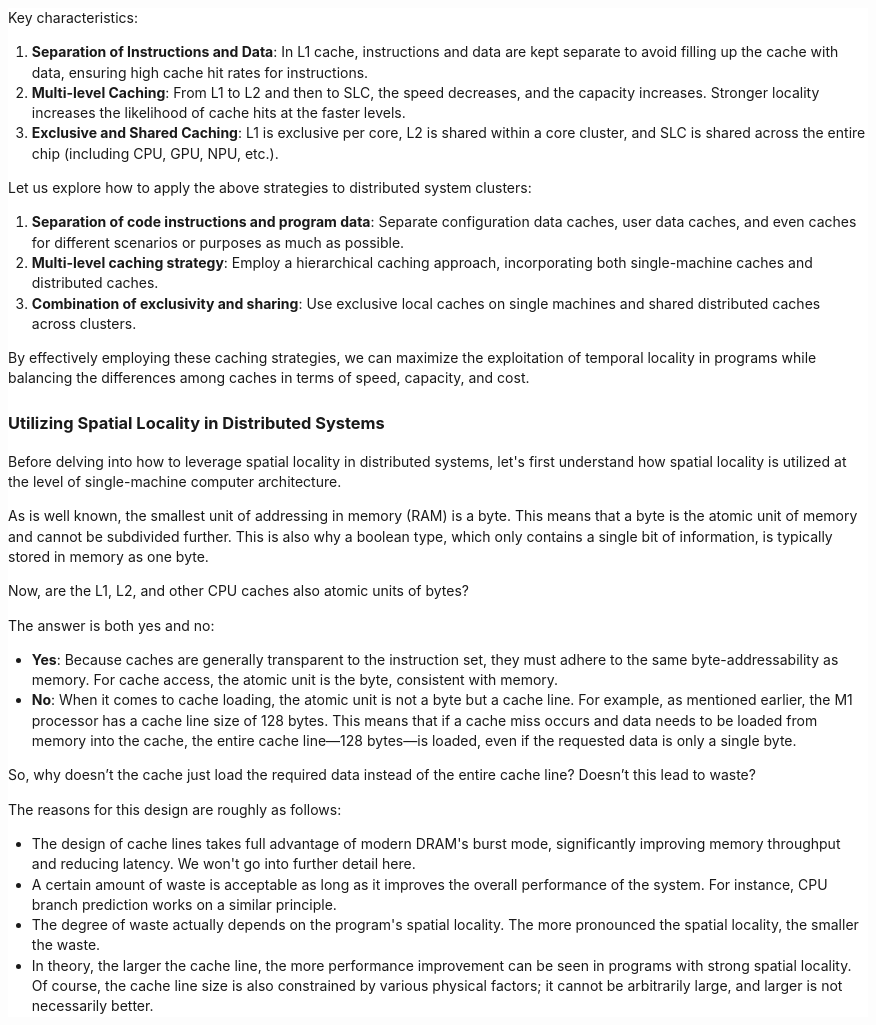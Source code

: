 Key characteristics:

1. **Separation of Instructions and Data**: In L1 cache, instructions and data are kept separate to avoid filling up the cache with data, ensuring high cache hit rates for instructions.
1. **Multi-level Caching**: From L1 to L2 and then to SLC, the speed decreases, and the capacity increases. Stronger locality increases the likelihood of cache hits at the faster levels.
1. **Exclusive and Shared Caching**: L1 is exclusive per core, L2 is shared within a core cluster, and SLC is shared across the entire chip (including CPU, GPU, NPU, etc.).



Let us explore how to apply the above strategies to distributed system clusters:

1. **Separation of code instructions and program data**: Separate configuration data caches, user data caches, and even caches for different scenarios or purposes as much as possible.
1. **Multi-level caching strategy**: Employ a hierarchical caching approach, incorporating both single-machine caches and distributed caches.
1. **Combination of exclusivity and sharing**: Use exclusive local caches on single machines and shared distributed caches across clusters.

By effectively employing these caching strategies, we can maximize the exploitation of temporal locality in programs while balancing the differences among caches in terms of speed, capacity, and cost.



### Utilizing Spatial Locality in Distributed Systems

Before delving into how to leverage spatial locality in distributed systems, let's first understand how spatial locality is utilized at the level of single-machine computer architecture.



As is well known, the smallest unit of addressing in memory (RAM) is a byte. This means that a byte is the atomic unit of memory and cannot be subdivided further. This is also why a boolean type, which only contains a single bit of information, is typically stored in memory as one byte.

Now, are the L1, L2, and other CPU caches also atomic units of bytes?

The answer is both yes and no:

- **Yes**: Because caches are generally transparent to the instruction set, they must adhere to the same byte-addressability as memory. For cache access, the atomic unit is the byte, consistent with memory.
- **No**: When it comes to cache loading, the atomic unit is not a byte but a cache line. For example, as mentioned earlier, the M1 processor has a cache line size of 128 bytes. This means that if a cache miss occurs and data needs to be loaded from memory into the cache, the entire cache line—128 bytes—is loaded, even if the requested data is only a single byte.



So, why doesn’t the cache just load the required data instead of the entire cache line? Doesn’t this lead to waste?

The reasons for this design are roughly as follows:

- The design of cache lines takes full advantage of modern DRAM's burst mode, significantly improving memory throughput and reducing latency. We won't go into further detail here.
- A certain amount of waste is acceptable as long as it improves the overall performance of the system. For instance, CPU branch prediction works on a similar principle.
- The degree of waste actually depends on the program's spatial locality. The more pronounced the spatial locality, the smaller the waste.
- In theory, the larger the cache line, the more performance improvement can be seen in programs with strong spatial locality. Of course, the cache line size is also constrained by various physical factors; it cannot be arbitrarily large, and larger is not necessarily better.

